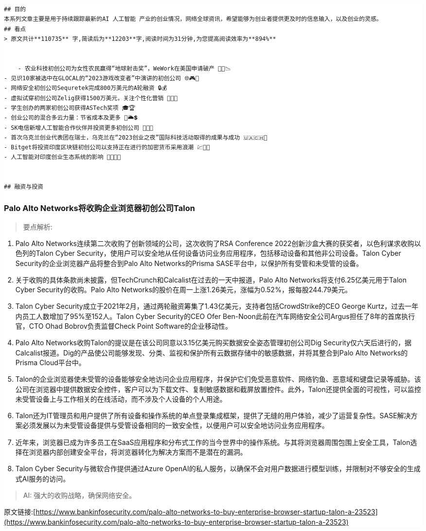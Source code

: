 

    ## 目的
    本系列文章主要是用于持续跟踪最新的AI 人工智能 产业的创业情况，网络全球资讯，希望能够为创业者提供更及时的信息输入，以及创业的灵感。
    ## 看点
    > 原文共计**110735** 字,简读后为**12203**字,阅读时间为31分钟,为您提高阅读效率为**894%**


        - 农业科技初创公司为女性农民赢得“地球射击奖”，WeWork在美国申请破产 🌾💼📉
    - 见识10家被选中在GLOCAL的“2023游戏改变者”中演讲的初创公司 🌐🎮🎤
    - 网络安全初创公司Sequretek完成800万美元的A轮融资 🔒💰
    - 虚拟试穿初创公司Zelig获得1500万美元，关注个性化营销 👗💵🎯
    - 学生创办的两家初创公司获得ASTech奖项 🎓🏆
    - 创业公司的混合多云力量：节省成本及更多 💼🌥️💲
    - SK电信新增人工智能合作伙伴并投资更多初创公司 📶🤖💡
    - 首次乌克兰创业代表团在瑞士，乌克兰在“2023创业之夜”国际科技活动取得的成果与成功 🇺🇦🇨🇭🚀
    - Bitget将投资印度区块链初创公司以支持正在进行的加密货币采用浪潮 💹🏦🌊
    - 人工智能对印度创业生态系统的影响 🤖🇮🇳💼
    

    ## 融资与投资

### Palo Alto Networks将收购企业浏览器初创公司Talon 

> 要点解析:

  1. Palo Alto Networks连续第二次收购了创新领域的公司，这次收购了RSA Conference 2022创新沙盒大赛的获奖者，以色利谋求收购以色列的Talon Cyber Security，使用户可以安全地从任何设备访问业务应用程序，包括移动设备和其他非公司设备。Talon Cyber Security的企业浏览器产品将整合到Palo Alto Networks的Prisma SASE平台中，以保护所有受管和未受管的设备。

  2. 关于收购的具体条款尚未披露，但TechCrunch和Calcalist在过去的一天中报道，Palo Alto Networks将支付6.25亿美元用于Talon Cyber Security的收购。Palo Alto Networks的股价在周一上涨1.26美元，涨幅为0.52%，报每股244.79美元。

  3. Talon Cyber Security成立于2021年2月，通过两轮融资筹集了1.43亿美元，支持者包括CrowdStrike的CEO George Kurtz，过去一年内员工人数增加了95%至152人。Talon Cyber Security的CEO Ofer Ben-Noon此前在汽车网络安全公司Argus担任了8年的首席执行官，CTO Ohad Bobrov负责监督Check Point Software的企业移动性。

  4. Palo Alto Networks收购Talon的提议是在该公司同意以3.15亿美元购买数据安全姿态管理初创公司Dig Security仅六天后进行的，据Calcalist报道。Dig的产品使公司能够发现、分类、监视和保护所有云数据存储中的敏感数据，并将其整合到Palo Alto Networks的Prisma Cloud平台中。

  5. Talon的企业浏览器使未受管的设备能够安全地访问企业应用程序，并保护它们免受恶意软件、网络钓鱼、恶意域和键盘记录等威胁。该公司在浏览器中提供数据安全控件，客户可以为下载文件、复制敏感数据和截屏放置控件。此外，Talon还提供全面的可视性，可以监控未受管设备上与工作相关的在线活动，而不涉及个人设备的个人用途。

  6. Talon还为IT管理员和用户提供了所有设备和操作系统的单点登录集成框架，提供了无缝的用户体验，减少了运营复杂性。SASE解决方案必须发展以为未受管设备提供与受管设备相同的一致安全性，以便用户可以安全地访问业务应用程序。

  7. 近年来，浏览器已成为许多员工在SaaS应用程序和分布式工作的当今世界中的操作系统。与其将浏览器周围包围上安全工具，Talon选择在浏览器内部创建安全平台，将浏览器转化为解决方案而不是潜在的漏洞。

  8. Talon Cyber Security与微软合作提供通过Azure OpenAI的私人服务，以确保不会对用户数据进行模型训练，并限制对不够安全的生成式AI服务的访问。

 > AI: 强大的收购战略，确保网络安全。 

原文链接:[https://www.bankinfosecurity.com/palo-alto-networks-to-buy-enterprise-browser-startup-talon-a-23523](https://www.bankinfosecurity.com/palo-alto-networks-to-buy-enterprise-browser-startup-talon-a-23523)
